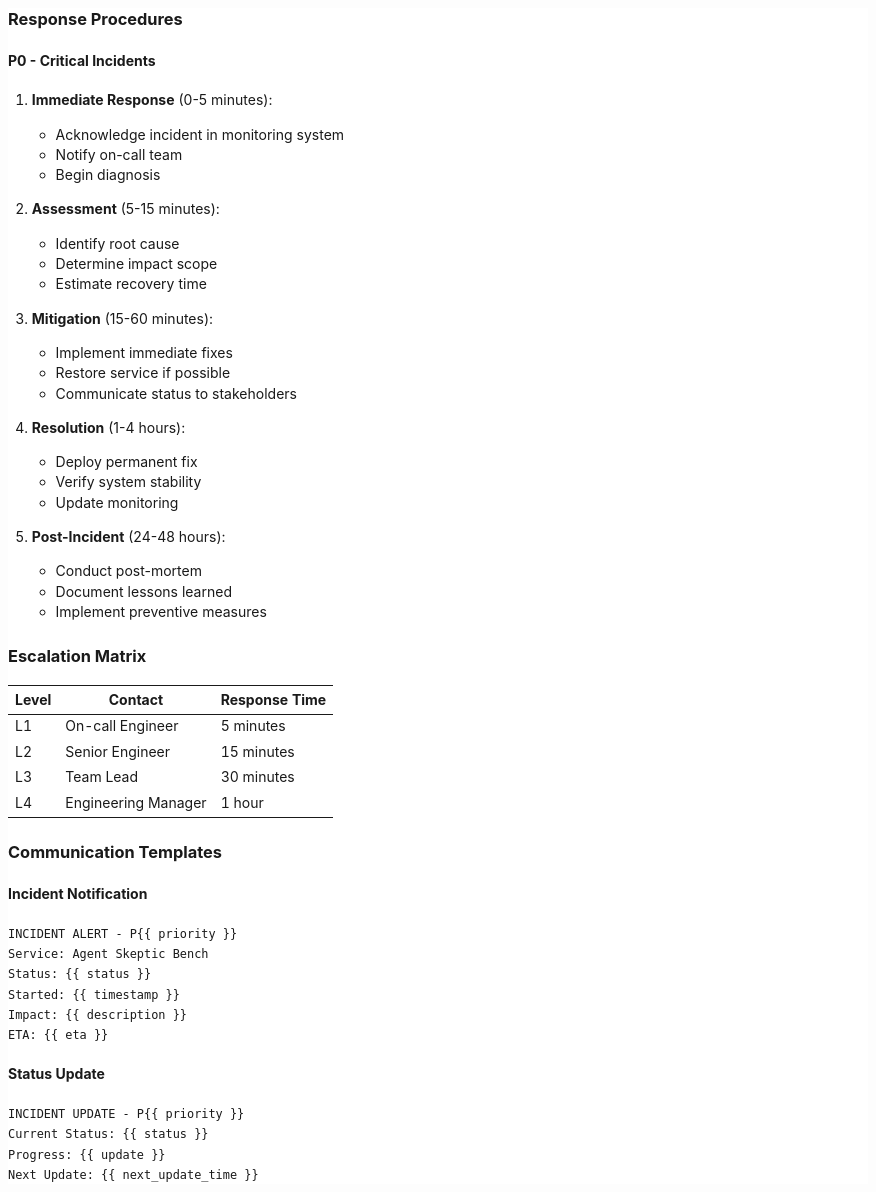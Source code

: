 ### Response Procedures

#### P0 - Critical Incidents

1. **Immediate Response** (0-5 minutes):
   - Acknowledge incident in monitoring system
   - Notify on-call team
   - Begin diagnosis

2. **Assessment** (5-15 minutes):
   - Identify root cause
   - Determine impact scope
   - Estimate recovery time

3. **Mitigation** (15-60 minutes):
   - Implement immediate fixes
   - Restore service if possible
   - Communicate status to stakeholders

4. **Resolution** (1-4 hours):
   - Deploy permanent fix
   - Verify system stability
   - Update monitoring

5. **Post-Incident** (24-48 hours):
   - Conduct post-mortem
   - Document lessons learned
   - Implement preventive measures

### Escalation Matrix

| Level | Contact | Response Time |
|-------|---------|---------------|
| L1 | On-call Engineer | 5 minutes |
| L2 | Senior Engineer | 15 minutes |
| L3 | Team Lead | 30 minutes |
| L4 | Engineering Manager | 1 hour |

### Communication Templates

#### Incident Notification
```
INCIDENT ALERT - P{{ priority }}
Service: Agent Skeptic Bench
Status: {{ status }}
Started: {{ timestamp }}
Impact: {{ description }}
ETA: {{ eta }}
```

#### Status Update
```
INCIDENT UPDATE - P{{ priority }}
Current Status: {{ status }}
Progress: {{ update }}
Next Update: {{ next_update_time }}
```
